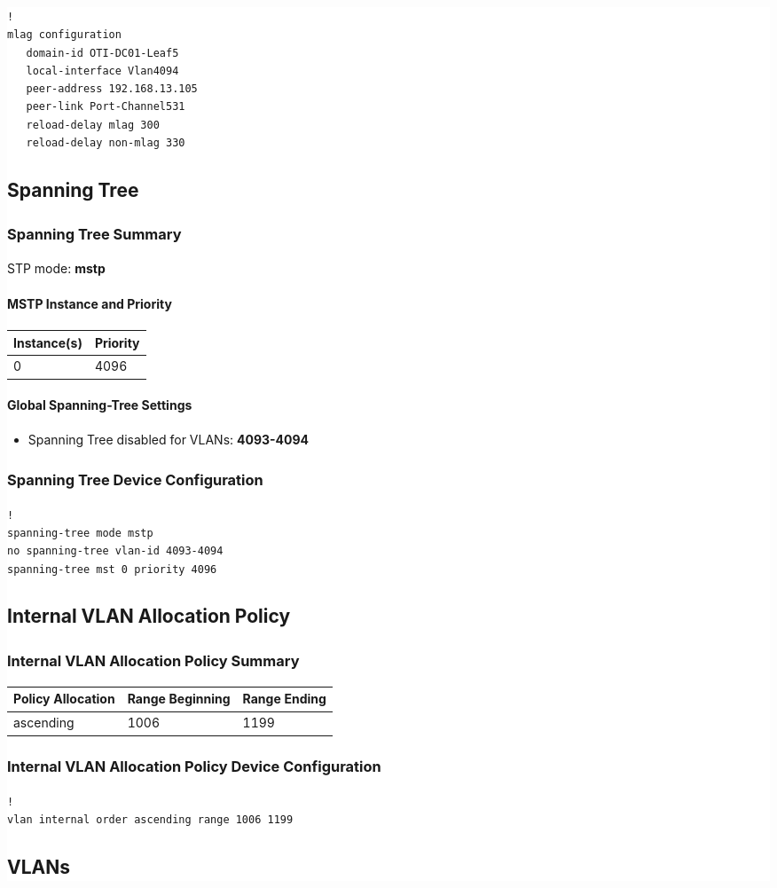 ```eos
!
mlag configuration
   domain-id OTI-DC01-Leaf5
   local-interface Vlan4094
   peer-address 192.168.13.105
   peer-link Port-Channel531
   reload-delay mlag 300
   reload-delay non-mlag 330
```

## Spanning Tree

### Spanning Tree Summary

STP mode: **mstp**

#### MSTP Instance and Priority

| Instance(s) | Priority |
| -------- | -------- |
| 0 | 4096 |

#### Global Spanning-Tree Settings

- Spanning Tree disabled for VLANs: **4093-4094**

### Spanning Tree Device Configuration

```eos
!
spanning-tree mode mstp
no spanning-tree vlan-id 4093-4094
spanning-tree mst 0 priority 4096
```

## Internal VLAN Allocation Policy

### Internal VLAN Allocation Policy Summary

| Policy Allocation | Range Beginning | Range Ending |
| ------------------| --------------- | ------------ |
| ascending | 1006 | 1199 |

### Internal VLAN Allocation Policy Device Configuration

```eos
!
vlan internal order ascending range 1006 1199
```

## VLANs
